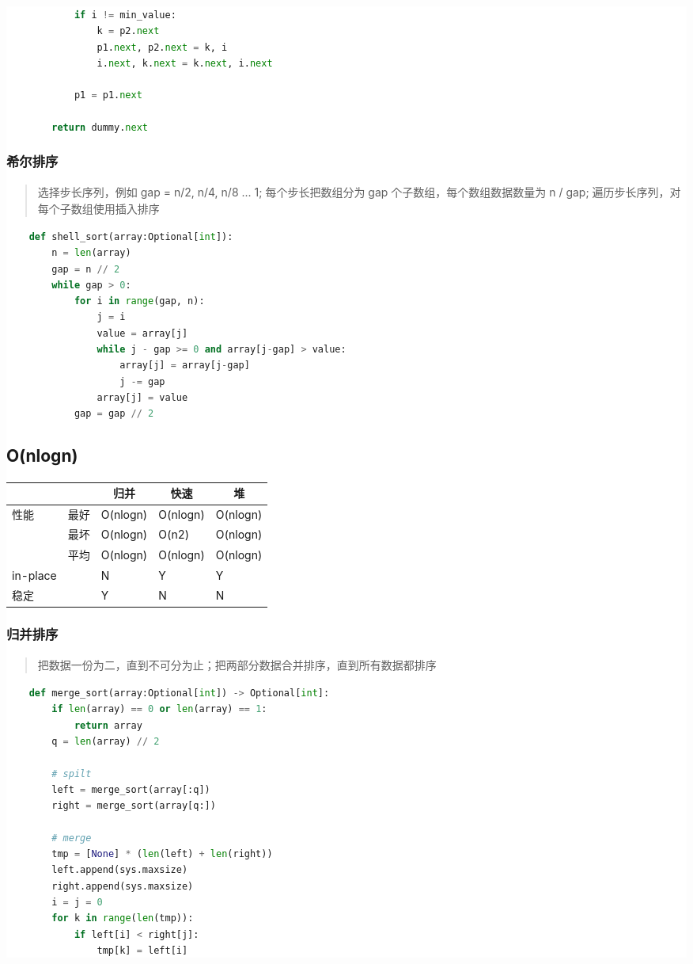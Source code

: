 ```python
            if i != min_value:
                k = p2.next
                p1.next, p2.next = k, i
                i.next, k.next = k.next, i.next
            
            p1 = p1.next
        
        return dummy.next
```

### 希尔排序

> 选择步长序列，例如 gap = n/2, n/4, n/8 ... 1; 每个步长把数组分为 gap 个子数组，每个数组数据数量为 n / gap; 遍历步长序列，对每个子数组使用插入排序

```python
    def shell_sort(array:Optional[int]):
        n = len(array)
        gap = n // 2
        while gap > 0:
            for i in range(gap, n):
                j = i
                value = array[j]
                while j - gap >= 0 and array[j-gap] > value:
                    array[j] = array[j-gap]
                    j -= gap
                array[j] = value
            gap = gap // 2
```


## O(nlogn)

|||归并|快速|堆
|---|---|---|---|---
|性能|最好|O(nlogn)|O(nlogn)|O(nlogn)
||最坏|O(nlogn)|O(n2)|O(nlogn)
||平均|O(nlogn)|O(nlogn)|O(nlogn)
|in-place||N|Y|Y
|稳定||Y|N|N

### 归并排序

> 把数据一份为二，直到不可分为止；把两部分数据合并排序，直到所有数据都排序

``` python
    def merge_sort(array:Optional[int]) -> Optional[int]:
        if len(array) == 0 or len(array) == 1:
            return array
        q = len(array) // 2
        
        # spilt
        left = merge_sort(array[:q])
        right = merge_sort(array[q:])

        # merge
        tmp = [None] * (len(left) + len(right))
        left.append(sys.maxsize)
        right.append(sys.maxsize)
        i = j = 0
        for k in range(len(tmp)):
            if left[i] < right[j]:
                tmp[k] = left[i]
```
